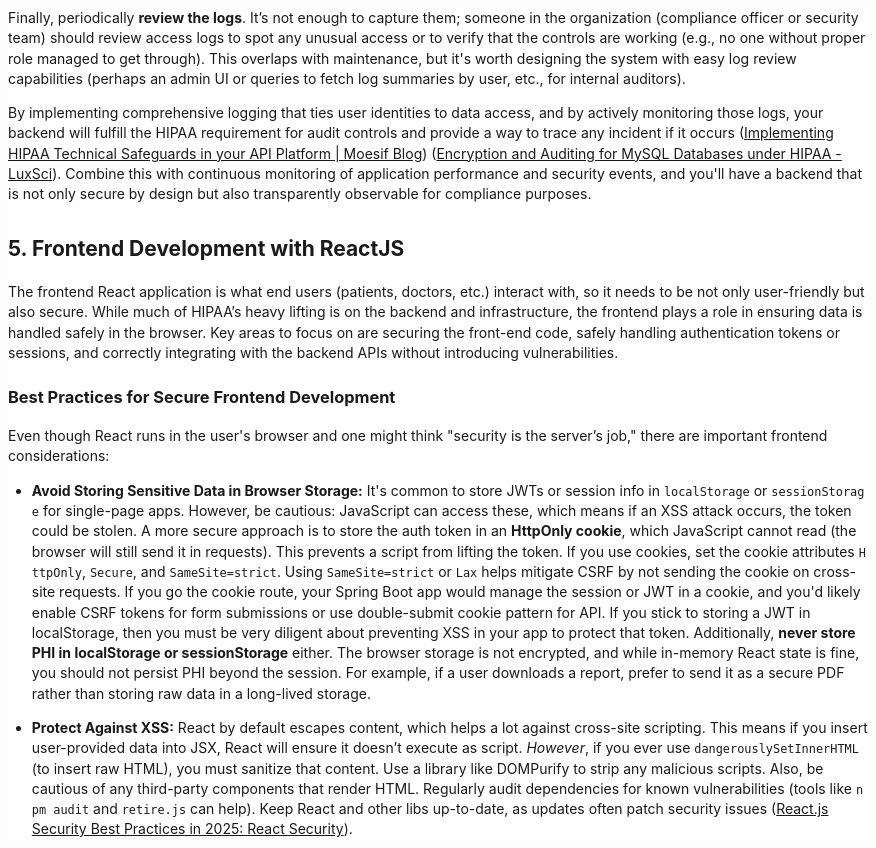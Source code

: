 Finally, periodically **review the logs**. It’s not enough to capture them; someone in the organization (compliance officer or security team) should review access logs to spot any unusual access or to verify that the controls are working (e.g., no one without proper role managed to get through). This overlaps with maintenance, but it's worth designing the system with easy log review capabilities (perhaps an admin UI or queries to fetch log summaries by user, etc., for internal auditors).

By implementing comprehensive logging that ties user identities to data access, and by actively monitoring those logs, your backend will fulfill the HIPAA requirement for audit controls and provide a way to trace any incident if it occurs ([Implementing HIPAA Technical Safeguards in your API Platform | Moesif Blog](https://www.moesif.com/blog/technical/compliance/Implementing-HIPAA-Technical-Safeguards-in-your-API/#:~:text=Audit%20controls%20are%20all%20about,them%20that%20everything%E2%80%99s%20correctly%20tracked)) ([Encryption and Auditing for MySQL Databases under HIPAA - LuxSci](https://luxsci.com/blog/encryption-and-auditing-for-mysql-databases-under-hipaa.html#:~:text=It%20turns%20out%20that%20this,decide%20if%20they%20will%20record)). Combine this with continuous monitoring of application performance and security events, and you'll have a backend that is not only secure by design but also transparently observable for compliance purposes.

## 5. Frontend Development with ReactJS

The frontend React application is what end users (patients, doctors, etc.) interact with, so it needs to be not only user-friendly but also secure. While much of HIPAA’s heavy lifting is on the backend and infrastructure, the frontend plays a role in ensuring data is handled safely in the browser. Key areas to focus on are securing the front-end code, safely handling authentication tokens or sessions, and correctly integrating with the backend APIs without introducing vulnerabilities.

### Best Practices for Secure Frontend Development

Even though React runs in the user's browser and one might think "security is the server’s job," there are important frontend considerations:

- **Avoid Storing Sensitive Data in Browser Storage:** It's common to store JWTs or session info in `localStorage` or `sessionStorage` for single-page apps. However, be cautious: JavaScript can access these, which means if an XSS attack occurs, the token could be stolen. A more secure approach is to store the auth token in an **HttpOnly cookie**, which JavaScript cannot read (the browser will still send it in requests). This prevents a script from lifting the token. If you use cookies, set the cookie attributes `HttpOnly`, `Secure`, and `SameSite=strict`. Using `SameSite=strict` or `Lax` helps mitigate CSRF by not sending the cookie on cross-site requests. If you go the cookie route, your Spring Boot app would manage the session or JWT in a cookie, and you'd likely enable CSRF tokens for form submissions or use double-submit cookie pattern for API. If you stick to storing a JWT in localStorage, then you must be very diligent about preventing XSS in your app to protect that token. Additionally, **never store PHI in localStorage or sessionStorage** either. The browser storage is not encrypted, and while in-memory React state is fine, you should not persist PHI beyond the session. For example, if a user downloads a report, prefer to send it as a secure PDF rather than storing raw data in a long-lived storage.

- **Protect Against XSS:** React by default escapes content, which helps a lot against cross-site scripting. This means if you insert user-provided data into JSX, React will ensure it doesn’t execute as script. _However_, if you ever use `dangerouslySetInnerHTML` (to insert raw HTML), you must sanitize that content. Use a library like DOMPurify to strip any malicious scripts. Also, be cautious of any third-party components that render HTML. Regularly audit dependencies for known vulnerabilities (tools like `npm audit` and `retire.js` can help). Keep React and other libs up-to-date, as updates often patch security issues ([React.js Security Best Practices in 2025: React Security](https://relevant.software/blog/react-js-security-guide/#:~:text=While%20there%20is%20no%20technology,proactive%20about%20securing%20their%20applications)).
